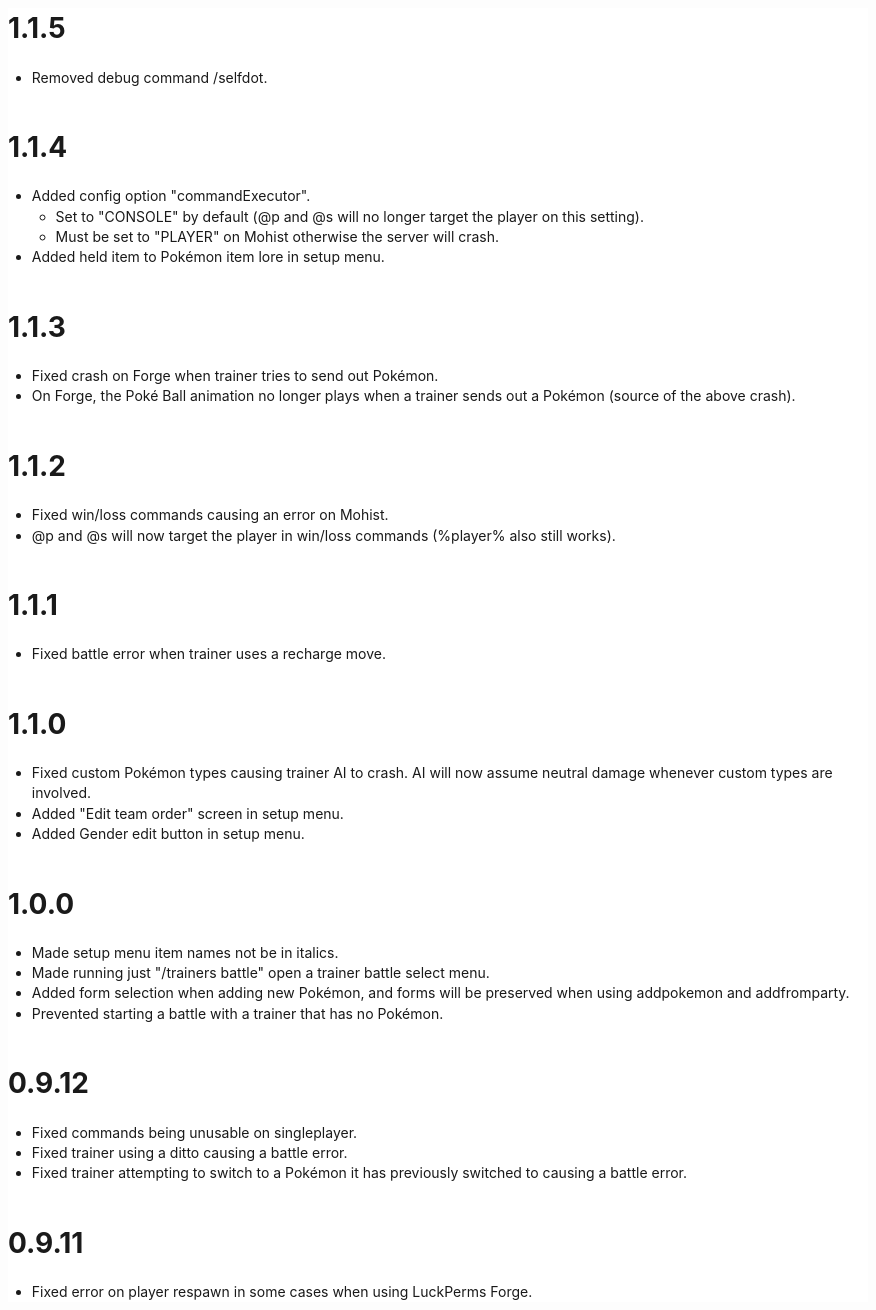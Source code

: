 # 1.1.5
- Removed debug command /selfdot.

# 1.1.4
- Added config option "commandExecutor".
  - Set to "CONSOLE" by default (@p and @s will no longer target the player on this setting).
  - Must be set to "PLAYER" on Mohist otherwise the server will crash.
- Added held item to Pokémon item lore in setup menu.

# 1.1.3
- Fixed crash on Forge when trainer tries to send out Pokémon.
- On Forge, the Poké Ball animation no longer plays when a trainer sends out a Pokémon (source of the above crash).

# 1.1.2
- Fixed win/loss commands causing an error on Mohist.
- @p and @s will now target the player in win/loss commands (%player% also still works).

# 1.1.1
- Fixed battle error when trainer uses a recharge move.

# 1.1.0
- Fixed custom Pokémon types causing trainer AI to crash. AI will now assume neutral damage whenever custom types are involved.
- Added "Edit team order" screen in setup menu.
- Added Gender edit button in setup menu.

# 1.0.0
- Made setup menu item names not be in italics.
- Made running just "/trainers battle" open a trainer battle select menu.
- Added form selection when adding new Pokémon, and forms will be preserved when using addpokemon and addfromparty.
- Prevented starting a battle with a trainer that has no Pokémon.

# 0.9.12
- Fixed commands being unusable on singleplayer.
- Fixed trainer using a ditto causing a battle error.
- Fixed trainer attempting to switch to a Pokémon it has previously switched to causing a battle error.

# 0.9.11
- Fixed error on player respawn in some cases when using LuckPerms Forge.
